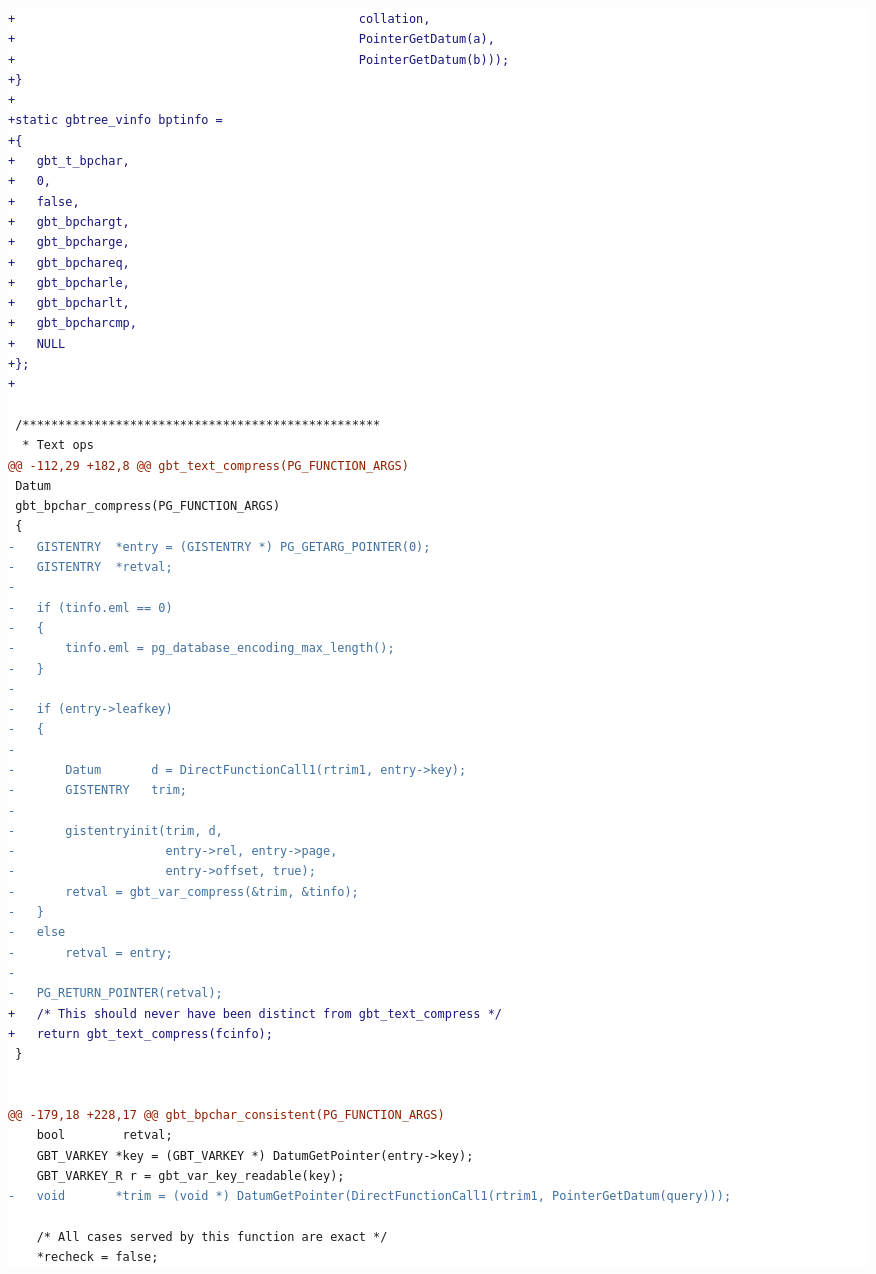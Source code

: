 ```diff
+												 collation,
+												 PointerGetDatum(a),
+												 PointerGetDatum(b)));
+}
+
+static gbtree_vinfo bptinfo =
+{
+	gbt_t_bpchar,
+	0,
+	false,
+	gbt_bpchargt,
+	gbt_bpcharge,
+	gbt_bpchareq,
+	gbt_bpcharle,
+	gbt_bpcharlt,
+	gbt_bpcharcmp,
+	NULL
+};
+

 /**************************************************
  * Text ops
@@ -112,29 +182,8 @@ gbt_text_compress(PG_FUNCTION_ARGS)
 Datum
 gbt_bpchar_compress(PG_FUNCTION_ARGS)
 {
-	GISTENTRY  *entry = (GISTENTRY *) PG_GETARG_POINTER(0);
-	GISTENTRY  *retval;
-
-	if (tinfo.eml == 0)
-	{
-		tinfo.eml = pg_database_encoding_max_length();
-	}
-
-	if (entry->leafkey)
-	{
-
-		Datum		d = DirectFunctionCall1(rtrim1, entry->key);
-		GISTENTRY	trim;
-
-		gistentryinit(trim, d,
-					  entry->rel, entry->page,
-					  entry->offset, true);
-		retval = gbt_var_compress(&trim, &tinfo);
-	}
-	else
-		retval = entry;
-
-	PG_RETURN_POINTER(retval);
+	/* This should never have been distinct from gbt_text_compress */
+	return gbt_text_compress(fcinfo);
 }


@@ -179,18 +228,17 @@ gbt_bpchar_consistent(PG_FUNCTION_ARGS)
 	bool		retval;
 	GBT_VARKEY *key = (GBT_VARKEY *) DatumGetPointer(entry->key);
 	GBT_VARKEY_R r = gbt_var_key_readable(key);
-	void	   *trim = (void *) DatumGetPointer(DirectFunctionCall1(rtrim1, PointerGetDatum(query)));

 	/* All cases served by this function are exact */
 	*recheck = false;
```